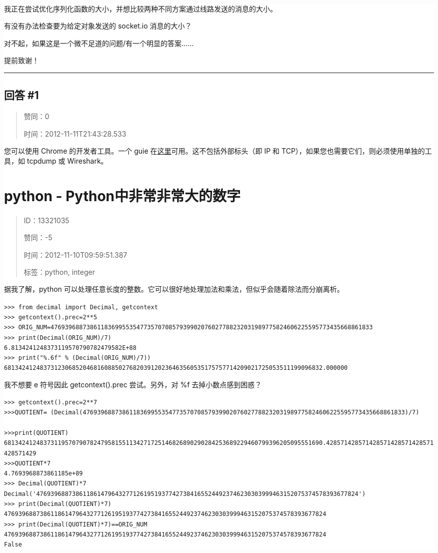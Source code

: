 我正在尝试优化序列化函数的大小，并想比较两种不同方案通过线路发送的消息的大小。

有没有办法检查要为给定对象发送的 socket.io 消息的大小？

对不起，如果这是一个微不足道的问题/有一个明显的答案......

提前致谢！

* * *

## 回答 #1

> 赞同：0
> 
> 时间：2012-11-11T21:43:28.533

您可以使用 Chrome 的开发者工具。一个 guie 在[这里](http://blog.kaazing.com/2012/05/09/inspecting-websocket-traffic-with-chrome-developer-tools/)可用。这不包括外部标头（即 IP 和 TCP），如果您也需要它们，则必须使用单独的工具，如 tcpdump 或 Wireshark。

# python - Python中非常非常大的数字

> ID：13321035
> 
> 赞同：-5
> 
> 时间：2012-11-10T09:59:51.387
> 
> 标签：python, integer

据我了解，python 可以处理任意长度的整数。它可以很好地处理加法和乘法，但似乎会随着除法而分崩离析。

```
>>> from decimal import Decimal, getcontext
>>> getcontext().prec=2**5 
>>> ORIG_NUM=476939688738611836995535477357070857939902076027788232031989775824606225595773435668861833
>>> print(Decimal(ORIG_NUM)/7)
6.8134241248373119570790782479582E+88
>>> print("%.6f" % (Decimal(ORIG_NUM)/7))
68134241248373123068520468160885027682039120236463560535175757714209021725053511199096832.000000 
```

我不想要 e 符号因此 getcontext().prec 尝试。另外，对 %f 去掉小数点感到困惑？

```
>>> getcontext().prec=2**7
>>>QUOTIENT= (Decimal(476939688738611836995535477357070857939902076027788232031989775824606225595773435668861833)/7)

>>>print(QUOTIENT)
68134241248373119570790782479581551134271725146826890290284253689229460799396205095551690.428571428571428571428571428571428571429
>>>QUOTIENT*7
4.7693968873861185e+89
>>> Decimal(QUOTIENT)*7
Decimal('476939688738611861479643277126195193774273841655244923746230303999463152075374578393677824')
>>> print(Decimal(QUOTIENT)*7)
476939688738611861479643277126195193774273841655244923746230303999463152075374578393677824
>>> print(Decimal(QUOTIENT)*7)==ORIG_NUM
476939688738611861479643277126195193774273841655244923746230303999463152075374578393677824
False 
```
